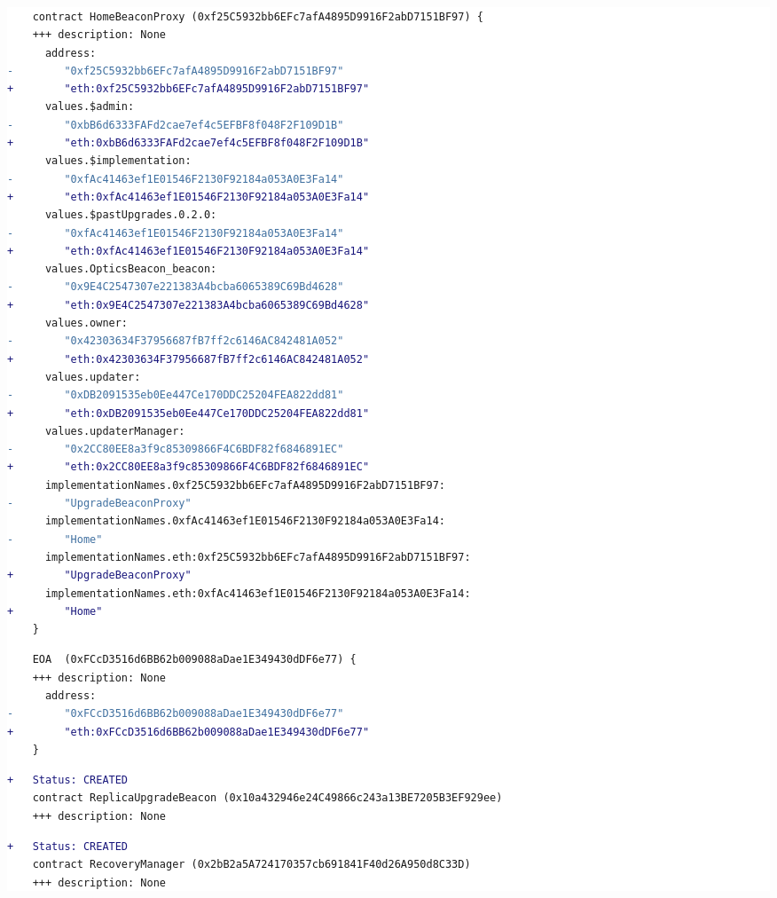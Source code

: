 ```diff
    contract HomeBeaconProxy (0xf25C5932bb6EFc7afA4895D9916F2abD7151BF97) {
    +++ description: None
      address:
-        "0xf25C5932bb6EFc7afA4895D9916F2abD7151BF97"
+        "eth:0xf25C5932bb6EFc7afA4895D9916F2abD7151BF97"
      values.$admin:
-        "0xbB6d6333FAFd2cae7ef4c5EFBF8f048F2F109D1B"
+        "eth:0xbB6d6333FAFd2cae7ef4c5EFBF8f048F2F109D1B"
      values.$implementation:
-        "0xfAc41463ef1E01546F2130F92184a053A0E3Fa14"
+        "eth:0xfAc41463ef1E01546F2130F92184a053A0E3Fa14"
      values.$pastUpgrades.0.2.0:
-        "0xfAc41463ef1E01546F2130F92184a053A0E3Fa14"
+        "eth:0xfAc41463ef1E01546F2130F92184a053A0E3Fa14"
      values.OpticsBeacon_beacon:
-        "0x9E4C2547307e221383A4bcba6065389C69Bd4628"
+        "eth:0x9E4C2547307e221383A4bcba6065389C69Bd4628"
      values.owner:
-        "0x42303634F37956687fB7ff2c6146AC842481A052"
+        "eth:0x42303634F37956687fB7ff2c6146AC842481A052"
      values.updater:
-        "0xDB2091535eb0Ee447Ce170DDC25204FEA822dd81"
+        "eth:0xDB2091535eb0Ee447Ce170DDC25204FEA822dd81"
      values.updaterManager:
-        "0x2CC80EE8a3f9c85309866F4C6BDF82f6846891EC"
+        "eth:0x2CC80EE8a3f9c85309866F4C6BDF82f6846891EC"
      implementationNames.0xf25C5932bb6EFc7afA4895D9916F2abD7151BF97:
-        "UpgradeBeaconProxy"
      implementationNames.0xfAc41463ef1E01546F2130F92184a053A0E3Fa14:
-        "Home"
      implementationNames.eth:0xf25C5932bb6EFc7afA4895D9916F2abD7151BF97:
+        "UpgradeBeaconProxy"
      implementationNames.eth:0xfAc41463ef1E01546F2130F92184a053A0E3Fa14:
+        "Home"
    }
```

```diff
    EOA  (0xFCcD3516d6BB62b009088aDae1E349430dDF6e77) {
    +++ description: None
      address:
-        "0xFCcD3516d6BB62b009088aDae1E349430dDF6e77"
+        "eth:0xFCcD3516d6BB62b009088aDae1E349430dDF6e77"
    }
```

```diff
+   Status: CREATED
    contract ReplicaUpgradeBeacon (0x10a432946e24C49866c243a13BE7205B3EF929ee)
    +++ description: None
```

```diff
+   Status: CREATED
    contract RecoveryManager (0x2bB2a5A724170357cb691841F40d26A950d8C33D)
    +++ description: None
```
